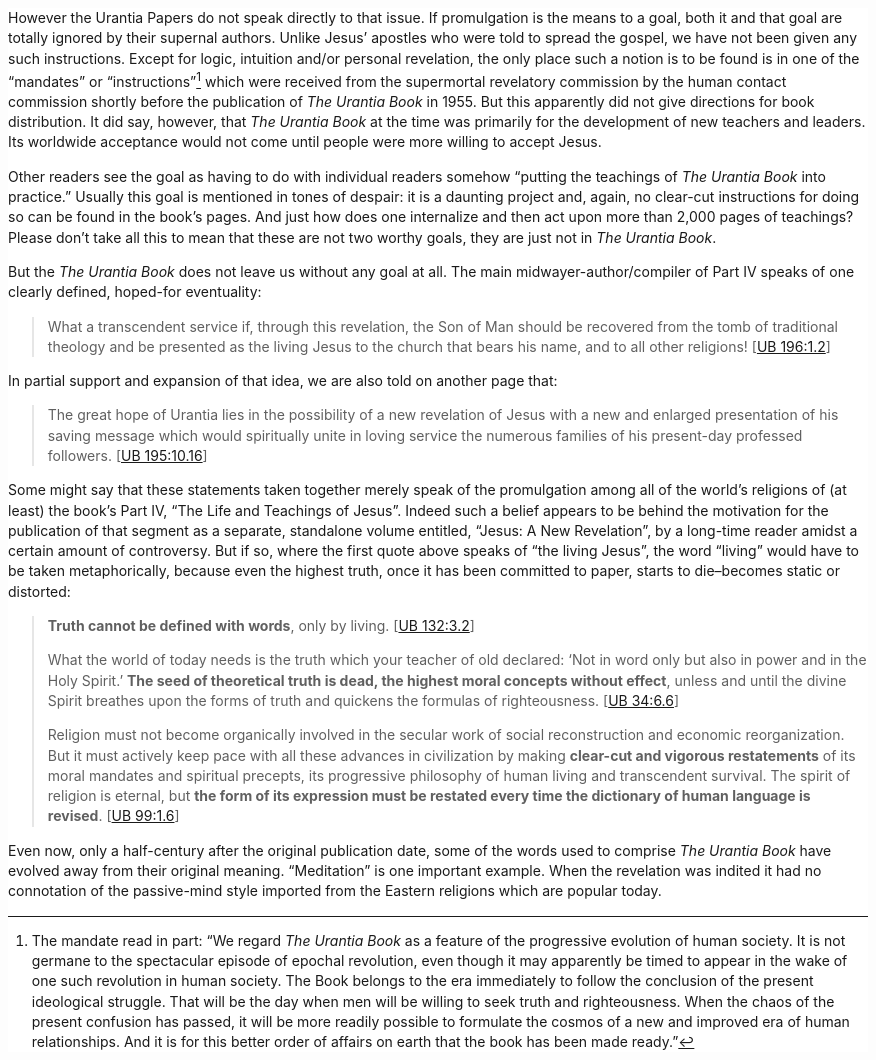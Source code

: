 However the Urantia Papers do not speak directly to that issue. If promulgation is the means to a goal, both it and that goal are totally ignored by their supernal authors. Unlike Jesus’ apostles who were told to spread the gospel, we have not been given any such instructions. Except for logic, intuition and/or personal revelation, the only place such a notion is to be found is in one of the “mandates” or “instructions”[^1] which were received from the supermortal revelatory commission by the human contact commission shortly before the publication of _The Urantia Book_ in 1955. But this apparently did not give directions for book distribution. It did say, however, that _The Urantia Book_ at the time was primarily for the development of new teachers and leaders. Its worldwide acceptance would not come until people were more willing to accept Jesus.

Other readers see the goal as having to do with individual readers somehow “putting the teachings of _The Urantia Book_ into practice.” Usually this goal is mentioned in tones of despair: it is a daunting project and, again, no clear-cut instructions for doing so can be found in the book’s pages. And just how does one internalize and then act upon more than 2,000 pages of teachings? Please don’t take all this to mean that these are not two worthy goals, they are just not in _The Urantia Book_.

But the _The Urantia Book_ does not leave us without any goal at all. The main midwayer-author/compiler of Part IV speaks of one clearly defined, hoped-for eventuality:

> What a transcendent service if, through this revelation, the Son of Man should be recovered from the tomb of traditional theology and be presented as the living Jesus to the church that bears his name, and to all other religions! <a id="a49_232"></a>[[UB 196:1.2](/en/The_Urantia_Book/196#p1_2)]

In partial support and expansion of that idea, we are also told on another page that:

> The great hope of Urantia lies in the possibility of a new revelation of Jesus with a new and enlarged presentation of his saving message which would spiritually unite in loving service the numerous families of his present-day professed followers. <a id="a53_250"></a>[[UB 195:10.16](/en/The_Urantia_Book/195#p10_16)]

Some might say that these statements taken together merely speak of the promulgation among all of the world’s religions of (at least) the book’s Part IV, “The Life and Teachings of Jesus”. Indeed such a belief appears to be behind the motivation for the publication of that segment as a separate, standalone volume entitled, “Jesus: A New Revelation”, by a long-time reader amidst a certain amount of controversy. But if so, where the first quote above speaks of “the living Jesus”, the word “living” would have to be taken metaphorically, because even the highest truth, once it has been committed to paper, starts to die–becomes static or distorted:

> **Truth cannot be defined with words**, only by living. <a id="a57_58"></a>[[UB 132:3.2](/en/The_Urantia_Book/132#p3_2)]
> 
> What the world of today needs is the truth which your teacher of old declared: ‘Not in word only but also in power and in the Holy Spirit.’ **The seed of theoretical truth is dead, the highest moral concepts without effect**, unless and until the divine Spirit breathes upon the forms of truth and quickens the formulas of righteousness. <a id="a59_340"></a>[[UB 34:6.6](/en/The_Urantia_Book/34#p6_6)]
> 
> Religion must not become organically involved in the secular work of social reconstruction and economic reorganization. But it must actively keep pace with all these advances in civilization by making **clear-cut and vigorous restatements** of its moral mandates and spiritual precepts, its progressive philosophy of human living and transcendent survival. The spirit of religion is eternal, but **the form of its expression must be restated every time the dictionary of human language is revised**. <a id="a61_502"></a>[[UB 99:1.6](/en/The_Urantia_Book/99#p1_6)]

Even now, only a half-century after the original publication date, some of the words used to comprise _The Urantia Book_ have evolved away from their original meaning. “Meditation” is one important example. When the revelation was indited it had no connotation of the passive-mind style imported from the Eastern religions which are popular today.


[^1]: The mandate read in part: “We regard _The Urantia Book_ as a feature of the progressive evolution of human society. It is not germane to the spectacular episode of epochal revolution, even though it may apparently be timed to appear in the wake of one such revolution in human society. The Book belongs to the era immediately to follow the conclusion of the present ideological struggle. That will be the day when men will be willing to seek truth and righteousness. When the chaos of the present confusion has passed, it will be more readily possible to formulate the cosmos of a new and improved era of human relationships. And it is for this better order of affairs on earth that the book has been made ready.”
[^2]: A number of documented statements by Dr. William Sadler show that the contact personality, while asleep, was used in the early days by the supernals in some sort of direct channeling phenomenon whereby information was passed vocally via the “sleeping subject” to Sadler and others. Later, when the Papers began to physically materialize that channeling procedure was apparently discontinued. Yet _The Urantia Book_ indicates that the contact personality’s mind was nevertheless still essential to the transmission of the hard-copy Papers:
[^3]: “The first group of Papers numbered 57. We then received a communication suggesting that since we could now ask many and much more intelligent questions, the supervising agencies and personalities responsible for transmitting the 57 Papers would engage to enlarge the revelation and to expand the Papers in accordance with our new questions.
[^4]: The apparent one year anomaly is caused by the lack of a zero year between B.C. and A.D.
[^5]: Sincerely and prayerfully asking Jesus into one’s heart and life, or to become Master of one’s life, is a Christian method of passing through the doorway of spiritual-rebirth. It worked for me, but I was denominationally unaligned and shortly thereafter discovered _The Urantia Book_. The problem with the way it works in fundamentalist denominations is that after a child of God has become born-of-the-spirit, rather than “let the Spirit of Truth do his own work” <a id="a292_471"></a>[[UB 178:1.16](/en/The_Urantia_Book/178#p1_16)], the church leaders and congregational peer-pressure force the newly reborn “baby Christian” into a cage with bars of traditional doctrines and supposedly Bible-derived rules of behavior. This cage is then bolted with the erroneous belief that the Bible, itself, is the infallible “Word of God”, and locked with the fear of Hell. The Spirit has little opportunity to become the bedrock of that person’s life. Yet some Christians “have their eyes set only on Jesus.”
[^6]: Interestingly _The Urantia Book_ terms this modern-day, born-again, more-than-a-prophet as “another,” rather than a “second John the Baptist.” That is because, I believe, that the second John the Baptist appeared on Urantia one millennium after the first one did (c. A.D. 1132). You can find out the details which I have discovered on my URANTIAGATE website (url below) by using its search engine (search-word: “Abelard”). Needless to say, the Middle Ages’ “John the Baptist” was wildly popular and well-known throughout Europe. His mission was to the Roman Catholics.
[^7]: Both were in fact brought to extremity by the wives of the rulers— John to his death: a word to the wise for the coming John the Baptist.